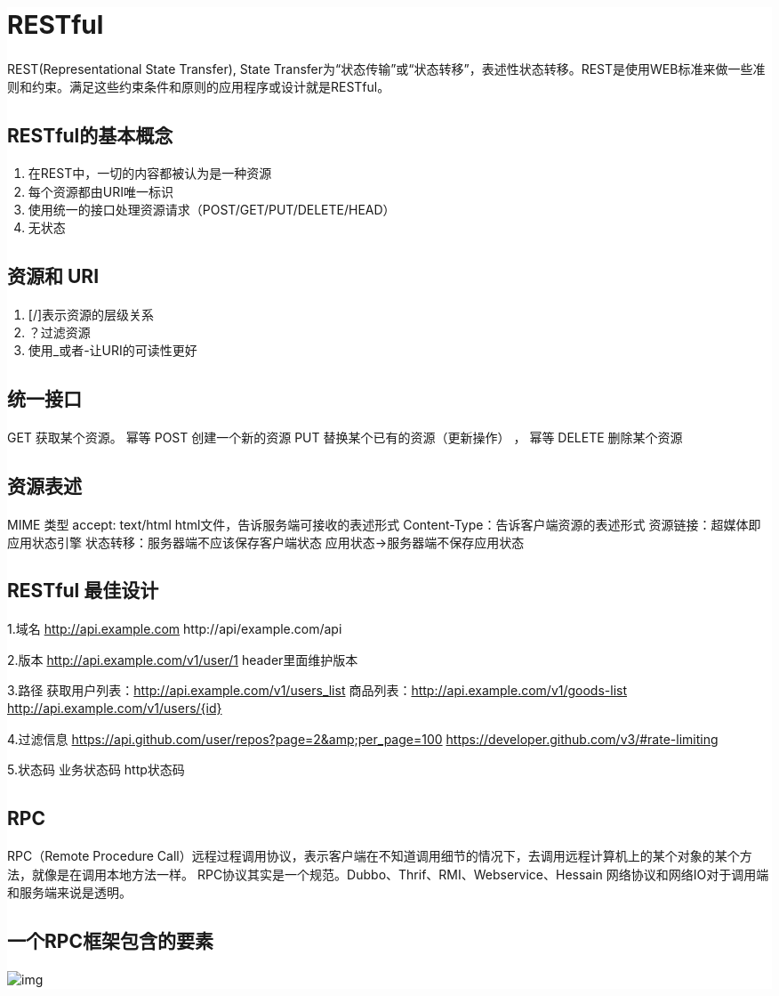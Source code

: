 # RESTful

REST(Representational State Transfer), State Transfer为“状态传输”或“状态转移”，表述性状态转移。REST是使用WEB标准来做一些准则和约束。满足这些约束条件和原则的应用程序或设计就是RESTful。

## RESTful的基本概念

1. 在REST中，一切的内容都被认为是一种资源 
2. 每个资源都由URI唯一标识 
3. 使用统一的接口处理资源请求（POST/GET/PUT/DELETE/HEAD） 
4. 无状态

## 资源和 URI

1. [/]表示资源的层级关系 
2. ？过滤资源 
3. 使用_或者-让URI的可读性更好

## 统一接口

GET 获取某个资源。 幂等 POST 创建一个新的资源 PUT 替换某个已有的资源（更新操作） ， 幂等 DELETE 删除某个资源

## 资源表述

MIME 类型 accept: text/html html文件，告诉服务端可接收的表述形式 Content-Type：告诉客户端资源的表述形式 资源链接：超媒体即应用状态引擎 状态转移：服务器端不应该保存客户端状态 应用状态-&gt;服务器端不保存应用状态

## RESTful 最佳设计

1.域名 http://api.example.com http://api/example.com/api

2.版本 http://api.example.com/v1/user/1 header里面维护版本

3.路径 获取用户列表：http://api.example.com/v1/users_list 商品列表：http://api.example.com/v1/goods-list http://api.example.com/v1/users/{id}

4.过滤信息 https://api.github.com/user/repos?page=2&amp;per_page=100 https://developer.github.com/v3/#rate-limiting

5.状态码 业务状态码 http状态码


## RPC

RPC（Remote Procedure Call）远程过程调用协议，表示客户端在不知道调用细节的情况下，去调用远程计算机上的某个对象的某个方法，就像是在调用本地方法一样。 RPC协议其实是一个规范。Dubbo、Thrif、RMI、Webservice、Hessain 网络协议和网络IO对于调用端和服务端来说是透明。

## 一个RPC框架包含的要素


![img](https://img-blog.csdnimg.cn/20200408214541520.png?x-oss-process=image/watermark,type_ZmFuZ3poZW5naGVpdGk,shadow_10,text_aHR0cHM6Ly9ibG9nLmNzZG4ubmV0L3dzemN5MTk5NTAz,size_16,color_FFFFFF,t_70)
